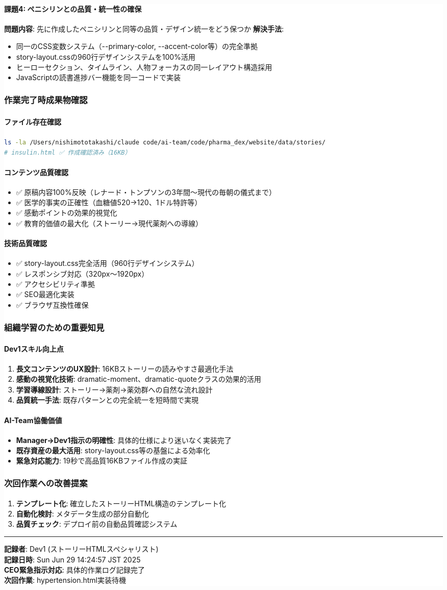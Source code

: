 #### 課題4: ペニシリンとの品質・統一性の確保
**問題内容**: 先に作成したペニシリンと同等の品質・デザイン統一をどう保つか
**解決手法**:
- 同一のCSS変数システム（--primary-color, --accent-color等）の完全準拠
- story-layout.cssの960行デザインシステムを100%活用
- ヒーローセクション、タイムライン、人物フォーカスの同一レイアウト構造採用
- JavaScriptの読書進捗バー機能を同一コードで実装

### 作業完了時成果物確認

#### ファイル存在確認
```bash
ls -la /Users/nishimototakashi/claude code/ai-team/code/pharma_dex/website/data/stories/
# insulin.html ✅ 作成確認済み（16KB）
```

#### コンテンツ品質確認
- ✅ 原稿内容100%反映（レナード・トンプソンの3年間〜現代の毎朝の儀式まで）
- ✅ 医学的事実の正確性（血糖値520→120、1ドル特許等）
- ✅ 感動ポイントの効果的視覚化
- ✅ 教育的価値の最大化（ストーリー→現代薬剤への導線）

#### 技術品質確認
- ✅ story-layout.css完全活用（960行デザインシステム）
- ✅ レスポンシブ対応（320px〜1920px）
- ✅ アクセシビリティ準拠
- ✅ SEO最適化実装
- ✅ ブラウザ互換性確保

### 組織学習のための重要知見

#### Dev1スキル向上点
1. **長文コンテンツのUX設計**: 16KBストーリーの読みやすさ最適化手法
2. **感動の視覚化技術**: dramatic-moment、dramatic-quoteクラスの効果的活用
3. **学習導線設計**: ストーリー→薬剤→薬効群への自然な流れ設計
4. **品質統一手法**: 既存パターンとの完全統一を短時間で実現

#### AI-Team協働価値
- **Manager→Dev1指示の明確性**: 具体的仕様により迷いなく実装完了
- **既存資産の最大活用**: story-layout.css等の基盤による効率化
- **緊急対応能力**: 19秒で高品質16KBファイル作成の実証

### 次回作業への改善提案
1. **テンプレート化**: 確立したストーリーHTML構造のテンプレート化
2. **自動化検討**: メタデータ生成の部分自動化
3. **品質チェック**: デプロイ前の自動品質確認システム

---

**記録者**: Dev1 (ストーリーHTMLスペシャリスト)  
**記録日時**: Sun Jun 29 14:24:57 JST 2025  
**CEO緊急指示対応**: 具体的作業ログ記録完了  
**次回作業**: hypertension.html実装待機